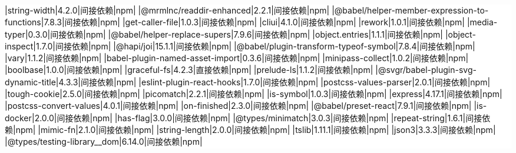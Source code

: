 |string-width|4.2.0|间接依赖|npm|
|@mrmlnc/readdir-enhanced|2.2.1|间接依赖|npm|
|@babel/helper-member-expression-to-functions|7.8.3|间接依赖|npm|
|get-caller-file|1.0.3|间接依赖|npm|
|cliui|4.1.0|间接依赖|npm|
|rework|1.0.1|间接依赖|npm|
|media-typer|0.3.0|间接依赖|npm|
|@babel/helper-replace-supers|7.9.6|间接依赖|npm|
|object.entries|1.1.1|间接依赖|npm|
|object-inspect|1.7.0|间接依赖|npm|
|@hapi/joi|15.1.1|间接依赖|npm|
|@babel/plugin-transform-typeof-symbol|7.8.4|间接依赖|npm|
|vary|1.1.2|间接依赖|npm|
|babel-plugin-named-asset-import|0.3.6|间接依赖|npm|
|minipass-collect|1.0.2|间接依赖|npm|
|boolbase|1.0.0|间接依赖|npm|
|graceful-fs|4.2.3|直接依赖|npm|
|prelude-ls|1.1.2|间接依赖|npm|
|@svgr/babel-plugin-svg-dynamic-title|4.3.3|间接依赖|npm|
|eslint-plugin-react-hooks|1.7.0|间接依赖|npm|
|postcss-values-parser|2.0.1|间接依赖|npm|
|tough-cookie|2.5.0|间接依赖|npm|
|picomatch|2.2.1|间接依赖|npm|
|is-symbol|1.0.3|间接依赖|npm|
|express|4.17.1|间接依赖|npm|
|postcss-convert-values|4.0.1|间接依赖|npm|
|on-finished|2.3.0|间接依赖|npm|
|@babel/preset-react|7.9.1|间接依赖|npm|
|is-docker|2.0.0|间接依赖|npm|
|has-flag|3.0.0|间接依赖|npm|
|@types/minimatch|3.0.3|间接依赖|npm|
|repeat-string|1.6.1|间接依赖|npm|
|mimic-fn|2.1.0|间接依赖|npm|
|string-length|2.0.0|间接依赖|npm|
|tslib|1.11.1|间接依赖|npm|
|json3|3.3.3|间接依赖|npm|
|@types/testing-library__dom|6.14.0|间接依赖|npm|
